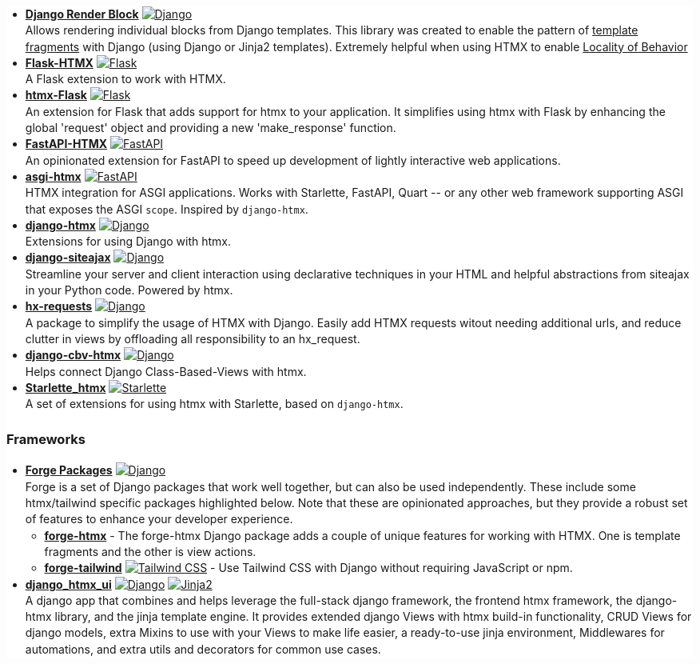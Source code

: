 - **[Django Render Block](https://github.com/clokep/django-render-block)** <a href="https://docs.djangoproject.com/en/" target="_blank"><img src="https://img.shields.io/badge/-Django-a9bbcc?style=flat&logo=django&logoColor=black" alt="Django"></a> <br/>
Allows rendering individual blocks from Django templates. This library was created to enable the pattern of [template fragments](https://htmx.org/essays/template-fragments/) with Django (using Django or Jinja2 templates). Extremely helpful when using HTMX to enable [Locality of Behavior](https://htmx.org/essays/locality-of-behaviour/)
- **[Flask-HTMX](https://github.com/edmondchuc/flask-htmx)** <a href="https://flask.palletsprojects.com/en" target="_blank"><img src="https://img.shields.io/badge/-Flask-a9bbcc?style=flat&logo=flask&logoColor=black" alt="Flask"></a><br/>
A Flask extension to work with HTMX.
- **[htmx-Flask](https://github.com/sponsfreixes/htmx-flask)** <a href="https://flask.palletsprojects.com/en" target="_blank"><img src="https://img.shields.io/badge/-Flask-a9bbcc?style=flat&logo=flask&logoColor=black" alt="Flask"></a> <br/>
An extension for Flask that adds support for htmx to your application. It simplifies using htmx with Flask by enhancing the global 'request' object and providing a new 'make_response' function.
- **[FastAPI-HTMX](https://github.com/maces/fastapi-htmx)** <a href="https://fastapi.tiangolo.com/" target="_blank"><img src="https://img.shields.io/badge/-FastAPI-a9bbcc?style=flat&logo=fastapi&logoColor=black" alt="FastAPI"></a><br>
An opinionated extension for FastAPI to speed up development of lightly interactive web applications.
- **[asgi-htmx](https://github.com/florimondmanca/asgi-htmx)** <a href="https://fastapi.tiangolo.com/" target="_blank"><img src="https://img.shields.io/badge/-FastAPI-a9bbcc?style=flat&logo=fastapi&logoColor=black" alt="FastAPI"></a><br>
HTMX integration for ASGI applications. Works with Starlette, FastAPI, Quart -- or any other web framework supporting ASGI that exposes the ASGI `scope`. Inspired by `django-htmx`.
- **[django-htmx](https://github.com/adamchainz/django-htmx)** <a href="https://docs.djangoproject.com/en/" target="_blank"><img src="https://img.shields.io/badge/-Django-a9bbcc?style=flat&logo=django&logoColor=black" alt="Django"></a> <br/>
Extensions for using Django with htmx.
- **[django-siteajax](https://github.com/idlesign/django-siteajax)** <a href="https://docs.djangoproject.com/en/" target="_blank"><img src="https://img.shields.io/badge/-Django-a9bbcc?style=flat&logo=django&logoColor=black" alt="Django"></a> <br/>
Streamline your server and client interaction using declarative techniques in your HTML and helpful abstractions from siteajax in your Python code. Powered by htmx.
- **[hx-requests](https://github.com/yaakovLowenstein/hx-requests)** <a href="https://docs.djangoproject.com/en/" target="_blank"><img src="https://img.shields.io/badge/-Django-a9bbcc?style=flat&logo=django&logoColor=black" alt="Django"></a> <br/>
A package to simplify the usage of HTMX with Django. Easily add HTMX requests witout needing additional urls, and reduce clutter in views by offloading all responsibility to an hx_request.
- **[django-cbv-htmx](https://github.com/mixmash11/django-cbv-htmx)** <a href="https://docs.djangoproject.com/en/" target="_blank"><img src="https://img.shields.io/badge/-Django-a9bbcc?style=flat&logo=django&logoColor=black" alt="Django"></a> <br/>
Helps connect Django Class-Based-Views with htmx.
- **[Starlette_htmx](https://github.com/lllama/starlette-htmx)** <a href="https://www.starlette.io/" target="_blank"><img src="https://img.shields.io/badge/-Starlette-a9bbcc?style=flat&logo=starlette&logoColor=black" alt="Starlette"></a><br/>
A set of extensions for using htmx with Starlette, based on `django-htmx`.

### Frameworks

- **[Forge Packages](https://www.forgepackages.com/)** <a href="https://docs.djangoproject.com/en/" target="_blank"><img src="https://img.shields.io/badge/-Django-a9bbcc?style=flat&logo=django&logoColor=black" alt="Django"></a> <br/>
Forge is a set of Django packages that work well together, but can also be used independently. These include some htmx/tailwind specific packages highlighted below. Note that these are opinionated approaches, but they provide a robust set of features to enhance your developer experience.
    -   **[forge-htmx](https://www.forgepackages.com/docs/forge-htmx/)** -  The forge-htmx Django package adds a couple of unique features for working with HTMX. One is template fragments and the other is view actions.
    -   **[forge-tailwind](https://www.forgepackages.com/docs/forge-tailwind/)** <a href="https://tailwindcss.com/" target="_blank"><img src="https://img.shields.io/badge/-Tailwind_CSS-a9bbcc?style=flat&logo=tailwindcss&logoColor=black" alt="Tailwind CSS"></a> - Use Tailwind CSS with Django without requiring JavaScript or npm.
- **[django_htmx_ui](https://github.com/nikalexis/django_htmx_ui)** <a href="https://docs.djangoproject.com/en/" target="_blank"><img src="https://img.shields.io/badge/-Django-a9bbcc?style=flat&logo=django&logoColor=black" alt="Django"></a> <a href="https://palletsprojects.com/p/jinja/" target="_blank"><img src="https://img.shields.io/badge/-Jinja2-a9bbcc?style=flat&logo=jinja&logoColor=black" alt="Jinja2"></a><br/>
A django app that combines and helps leverage the full-stack django framework, the frontend htmx framework, the django-htmx library, and the jinja template engine. It provides extended django Views with htmx build-in functionality, CRUD Views for django models, extra Mixins to use with your Views to make life easier, a ready-to-use jinja environment, Middlewares for automations, and extra utils and decorators for common use cases.
